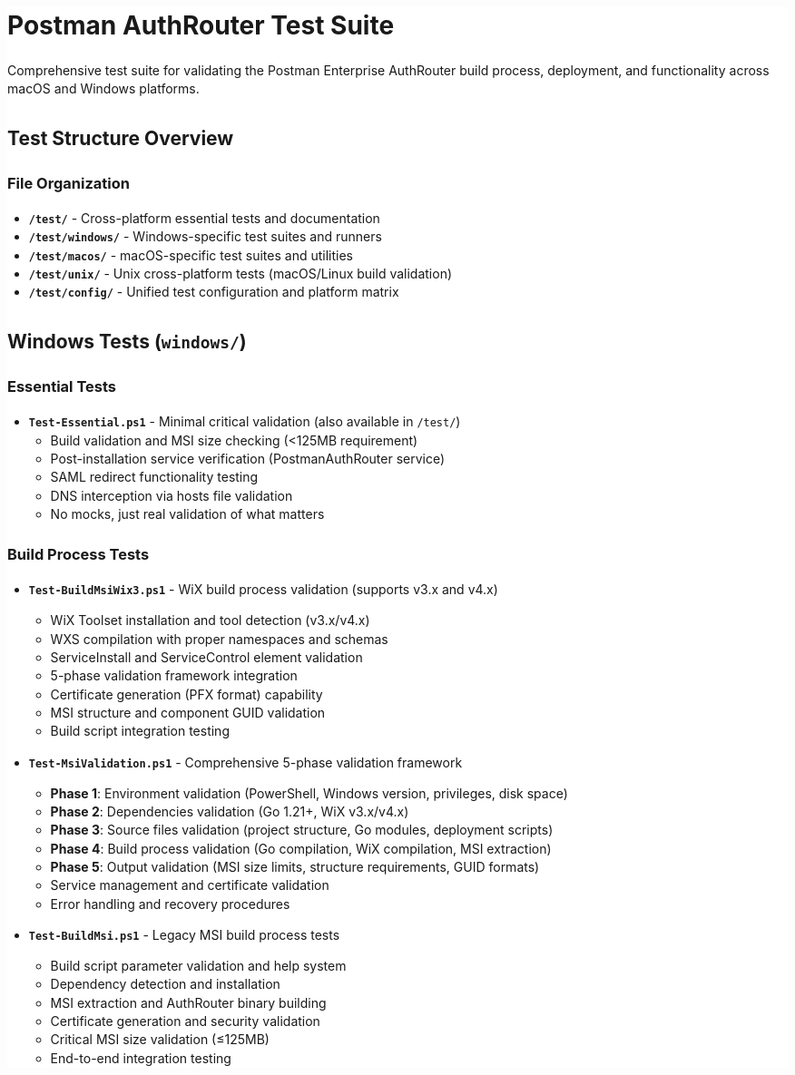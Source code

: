 # Postman AuthRouter Test Suite

Comprehensive test suite for validating the Postman Enterprise AuthRouter build process, deployment, and functionality across macOS and Windows platforms.

## Test Structure Overview

### File Organization
- **`/test/`** - Cross-platform essential tests and documentation
- **`/test/windows/`** - Windows-specific test suites and runners  
- **`/test/macos/`** - macOS-specific test suites and utilities
- **`/test/unix/`** - Unix cross-platform tests (macOS/Linux build validation)
- **`/test/config/`** - Unified test configuration and platform matrix

## Windows Tests (`windows/`)

### Essential Tests

- **`Test-Essential.ps1`** - Minimal critical validation (also available in `/test/`)
  - Build validation and MSI size checking (<125MB requirement)
  - Post-installation service verification (PostmanAuthRouter service)
  - SAML redirect functionality testing
  - DNS interception via hosts file validation
  - No mocks, just real validation of what matters

### Build Process Tests

- **`Test-BuildMsiWix3.ps1`** - WiX build process validation (supports v3.x and v4.x)
  - WiX Toolset installation and tool detection (v3.x/v4.x)
  - WXS compilation with proper namespaces and schemas
  - ServiceInstall and ServiceControl element validation
  - 5-phase validation framework integration
  - Certificate generation (PFX format) capability
  - MSI structure and component GUID validation
  - Build script integration testing

- **`Test-MsiValidation.ps1`** - Comprehensive 5-phase validation framework
  - **Phase 1**: Environment validation (PowerShell, Windows version, privileges, disk space)
  - **Phase 2**: Dependencies validation (Go 1.21+, WiX v3.x/v4.x)
  - **Phase 3**: Source files validation (project structure, Go modules, deployment scripts)
  - **Phase 4**: Build process validation (Go compilation, WiX compilation, MSI extraction)
  - **Phase 5**: Output validation (MSI size limits, structure requirements, GUID formats)
  - Service management and certificate validation
  - Error handling and recovery procedures

- **`Test-BuildMsi.ps1`** - Legacy MSI build process tests
  - Build script parameter validation and help system
  - Dependency detection and installation
  - MSI extraction and AuthRouter binary building
  - Certificate generation and security validation
  - Critical MSI size validation (≤125MB)
  - End-to-end integration testing

